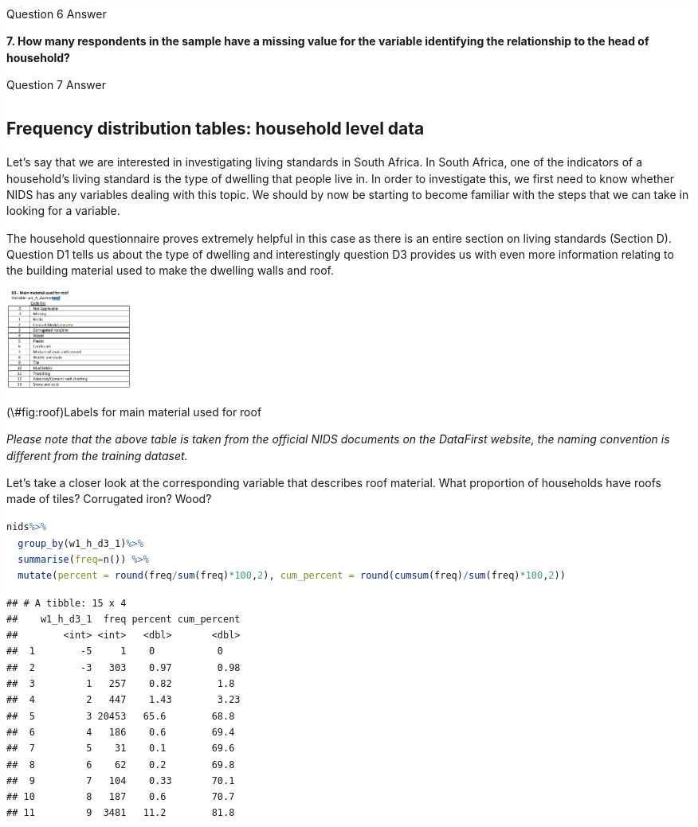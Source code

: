 Question 6 Answer

**7. How many respondents in the sample have a missing value for the variable identifying the relationship to the head of household?**

Question 7 Answer


## Frequency distribution tables: household level data

Let’s say that we are interested in investigating living standards in South Africa. In South Africa, one of the indicators of a household’s living standard is the type of dwelling that people live in. In order to investigate this, we first need to know whether NIDS has any variables dealing with this topic. We should by now be starting to become familiar with the steps that we can take in looking for a variable.

The household questionnaire proves extremely helpful in this case as there is an entire section on living standards (Section D). Question D1 tells us about the type of dwelling and interestingly question D3 provides us with even more information relating to the building material used to make the dwelling walls and roof. 

<div class="figure">
<img src="./images/roof.png" alt="Labels for main material used for roof" width="158" height="100%" />
<p class="caption">(\#fig:roof)Labels for main material used for roof</p>
</div>

*Please note that the above table is taken from the official NIDS documents on the DataFirst website, the naming convention is different from the training dataset.* 

Let’s take a closer look at the corresponding variable that describes roof material. What proportion of households have roofs made of tiles? Corrugated iron? Wood?


```r
nids%>%
  group_by(w1_h_d3_1)%>%
  summarise(freq=n()) %>%
  mutate(percent = round(freq/sum(freq)*100,2), cum_percent = round(cumsum(freq)/sum(freq)*100,2)) 
```

```
## # A tibble: 15 x 4
##    w1_h_d3_1  freq percent cum_percent
##        <int> <int>   <dbl>       <dbl>
##  1        -5     1    0           0   
##  2        -3   303    0.97        0.98
##  3         1   257    0.82        1.8 
##  4         2   447    1.43        3.23
##  5         3 20453   65.6        68.8 
##  6         4   186    0.6        69.4 
##  7         5    31    0.1        69.6 
##  8         6    62    0.2        69.8 
##  9         7   104    0.33       70.1 
## 10         8   187    0.6        70.7 
## 11         9  3481   11.2        81.8 
```